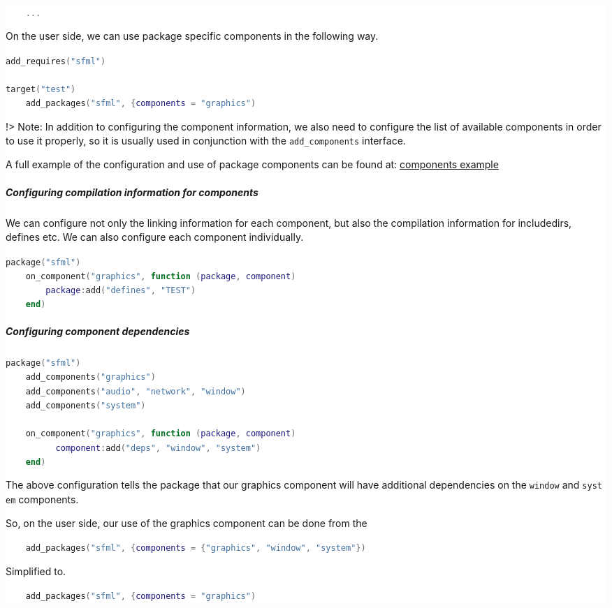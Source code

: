 ```lua
    ...
```

On the user side, we can use package specific components in the following way.

```lua
add_requires("sfml")

target("test")
    add_packages("sfml", {components = "graphics")
```

!> Note: In addition to configuring the component information, we also need to configure the list of available components in order to use it properly, so it is usually used in conjunction with the `add_components` interface.

A full example of the configuration and use of package components can be found at: [components example](https://github.com/xmake-io/xmake/blob/master/tests/projects/package/components/xmake.lua)

##### Configuring compilation information for components

We can configure not only the linking information for each component, but also the compilation information for includedirs, defines etc. We can also configure each component individually.

```lua
package("sfml")
    on_component("graphics", function (package, component)
        package:add("defines", "TEST")
    end)
```

##### Configuring component dependencies

```lua
package("sfml")
    add_components("graphics")
    add_components("audio", "network", "window")
    add_components("system")

    on_component("graphics", function (package, component)
          component:add("deps", "window", "system")
    end)
```

The above configuration tells the package that our graphics component will have additional dependencies on the `window` and `system` components.

So, on the user side, our use of the graphics component can be done from the

```lua
    add_packages("sfml", {components = {"graphics", "window", "system"})
```

Simplified to.

```lua
    add_packages("sfml", {components = "graphics")
```
